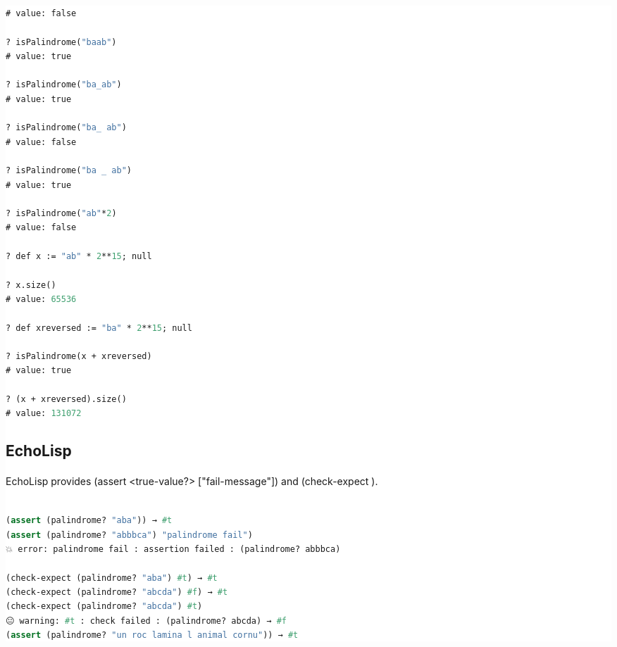 ```e
# value: false

? isPalindrome("baab")
# value: true

? isPalindrome("ba_ab")
# value: true

? isPalindrome("ba_ ab")
# value: false

? isPalindrome("ba _ ab")
# value: true

? isPalindrome("ab"*2)
# value: false

? def x := "ab" * 2**15; null

? x.size()
# value: 65536

? def xreversed := "ba" * 2**15; null

? isPalindrome(x + xreversed)
# value: true

? (x + xreversed).size()
# value: 131072
```



## EchoLisp

EchoLisp provides (assert <true-value?> ["fail-message"]) and (check-expect <expression> <expected-result>).

```lisp

(assert (palindrome? "aba")) → #t
(assert (palindrome? "abbbca") "palindrome fail")
💥 error: palindrome fail : assertion failed : (palindrome? abbbca)

(check-expect (palindrome? "aba") #t) → #t
(check-expect (palindrome? "abcda") #f) → #t
(check-expect (palindrome? "abcda") #t)
😐 warning: #t : check failed : (palindrome? abcda) → #f
(assert (palindrome? "un roc lamina l animal cornu")) → #t

```
